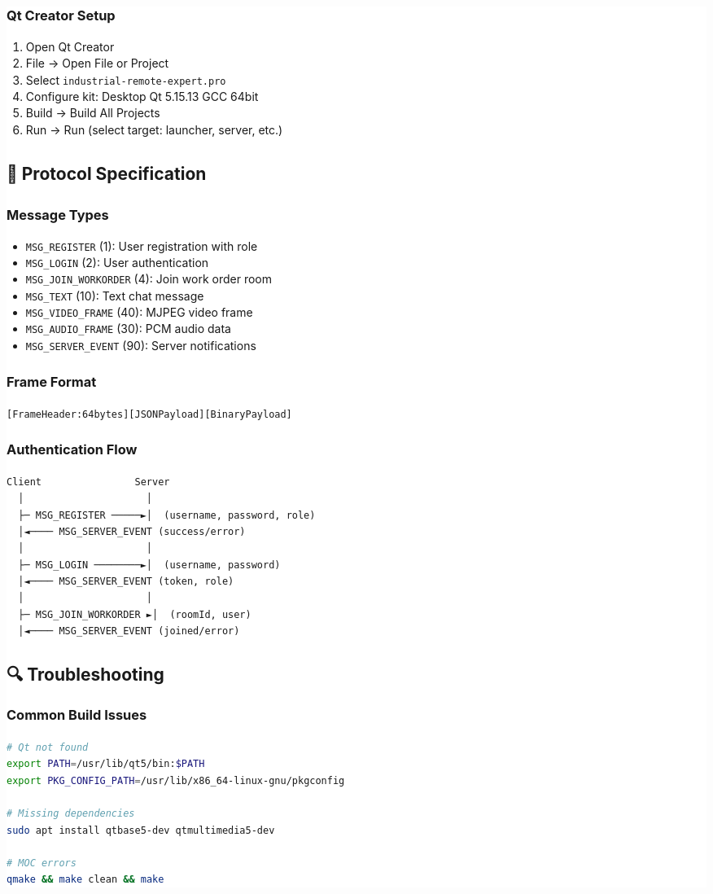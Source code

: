 ### Qt Creator Setup
1. Open Qt Creator
2. File → Open File or Project
3. Select `industrial-remote-expert.pro`
4. Configure kit: Desktop Qt 5.15.13 GCC 64bit
5. Build → Build All Projects
6. Run → Run (select target: launcher, server, etc.)

## 📝 Protocol Specification

### Message Types
- `MSG_REGISTER` (1): User registration with role
- `MSG_LOGIN` (2): User authentication
- `MSG_JOIN_WORKORDER` (4): Join work order room
- `MSG_TEXT` (10): Text chat message
- `MSG_VIDEO_FRAME` (40): MJPEG video frame
- `MSG_AUDIO_FRAME` (30): PCM audio data
- `MSG_SERVER_EVENT` (90): Server notifications

### Frame Format
```
[FrameHeader:64bytes][JSONPayload][BinaryPayload]
```

### Authentication Flow
```
Client                Server
  │                     │
  ├─ MSG_REGISTER ─────►│  (username, password, role)
  │◄──── MSG_SERVER_EVENT (success/error)
  │                     │
  ├─ MSG_LOGIN ────────►│  (username, password) 
  │◄──── MSG_SERVER_EVENT (token, role)
  │                     │
  ├─ MSG_JOIN_WORKORDER ►│  (roomId, user)
  │◄──── MSG_SERVER_EVENT (joined/error)
```

## 🔍 Troubleshooting

### Common Build Issues
```bash
# Qt not found
export PATH=/usr/lib/qt5/bin:$PATH
export PKG_CONFIG_PATH=/usr/lib/x86_64-linux-gnu/pkgconfig

# Missing dependencies
sudo apt install qtbase5-dev qtmultimedia5-dev

# MOC errors
qmake && make clean && make
```
